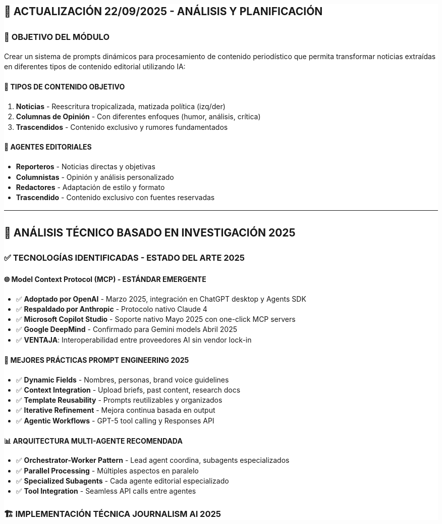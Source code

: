 ## 🚨 **ACTUALIZACIÓN 22/09/2025 - ANÁLISIS Y PLANIFICACIÓN**

### 🎯 **OBJETIVO DEL MÓDULO**

Crear un sistema de prompts dinámicos para procesamiento de contenido periodístico que permita transformar noticias extraídas en diferentes tipos de contenido editorial utilizando IA:

#### 📝 **TIPOS DE CONTENIDO OBJETIVO**

1. **Noticias** - Reescritura tropicalizada, matizada política (izq/der)
2. **Columnas de Opinión** - Con diferentes enfoques (humor, análisis, crítica)
3. **Trascendidos** - Contenido exclusivo y rumores fundamentados

#### 🤖 **AGENTES EDITORIALES**

- **Reporteros** - Noticias directas y objetivas
- **Columnistas** - Opinión y análisis personalizado
- **Redactores** - Adaptación de estilo y formato
- **Trascendido** - Contenido exclusivo con fuentes reservadas

---

## 🔧 **ANÁLISIS TÉCNICO BASADO EN INVESTIGACIÓN 2025**

### ✅ **TECNOLOGÍAS IDENTIFICADAS - ESTADO DEL ARTE 2025**

#### 🌐 **Model Context Protocol (MCP) - ESTÁNDAR EMERGENTE**

- ✅ **Adoptado por OpenAI** - Marzo 2025, integración en ChatGPT desktop y Agents SDK
- ✅ **Respaldado por Anthropic** - Protocolo nativo Claude 4
- ✅ **Microsoft Copilot Studio** - Soporte nativo Mayo 2025 con one-click MCP servers
- ✅ **Google DeepMind** - Confirmado para Gemini models Abril 2025
- ✅ **VENTAJA**: Interoperabilidad entre proveedores AI sin vendor lock-in

#### 🎯 **MEJORES PRÁCTICAS PROMPT ENGINEERING 2025**

- ✅ **Dynamic Fields** - Nombres, personas, brand voice guidelines
- ✅ **Context Integration** - Upload briefs, past content, research docs
- ✅ **Template Reusability** - Prompts reutilizables y organizados
- ✅ **Iterative Refinement** - Mejora continua basada en output
- ✅ **Agentic Workflows** - GPT-5 tool calling y Responses API

#### 📊 **ARQUITECTURA MULTI-AGENTE RECOMENDADA**

- ✅ **Orchestrator-Worker Pattern** - Lead agent coordina, subagents especializados
- ✅ **Parallel Processing** - Múltiples aspectos en paralelo
- ✅ **Specialized Subagents** - Cada agente editorial especializado
- ✅ **Tool Integration** - Seamless API calls entre agentes

### 🏗️ **IMPLEMENTACIÓN TÉCNICA JOURNALISM AI 2025**
